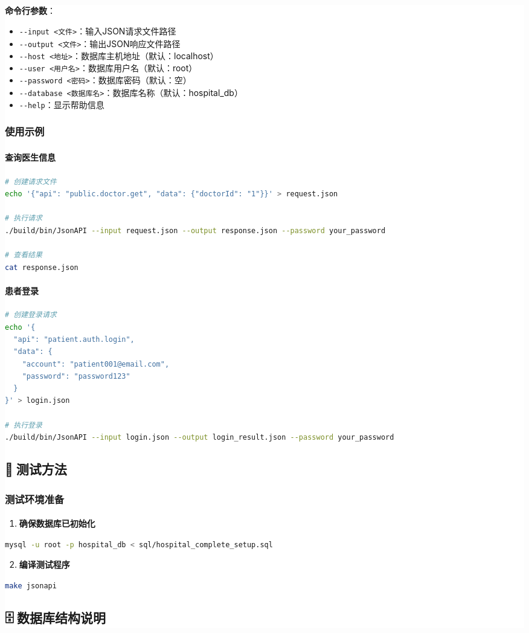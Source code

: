 **命令行参数**：
- `--input <文件>`：输入JSON请求文件路径
- `--output <文件>`：输出JSON响应文件路径
- `--host <地址>`：数据库主机地址（默认：localhost）
- `--user <用户名>`：数据库用户名（默认：root）
- `--password <密码>`：数据库密码（默认：空）
- `--database <数据库名>`：数据库名称（默认：hospital_db）
- `--help`：显示帮助信息

### 使用示例

#### **查询医生信息**
```bash
# 创建请求文件
echo '{"api": "public.doctor.get", "data": {"doctorId": "1"}}' > request.json

# 执行请求
./build/bin/JsonAPI --input request.json --output response.json --password your_password

# 查看结果
cat response.json
```

#### **患者登录**
```bash
# 创建登录请求
echo '{
  "api": "patient.auth.login",
  "data": {
    "account": "patient001@email.com",
    "password": "password123"
  }
}' > login.json

# 执行登录
./build/bin/JsonAPI --input login.json --output login_result.json --password your_password
```

## 🧪 测试方法

### 测试环境准备

1. **确保数据库已初始化**
```bash
mysql -u root -p hospital_db < sql/hospital_complete_setup.sql
```

2. **编译测试程序**
```bash
make jsonapi
```

## 🗄️ 数据库结构说明
